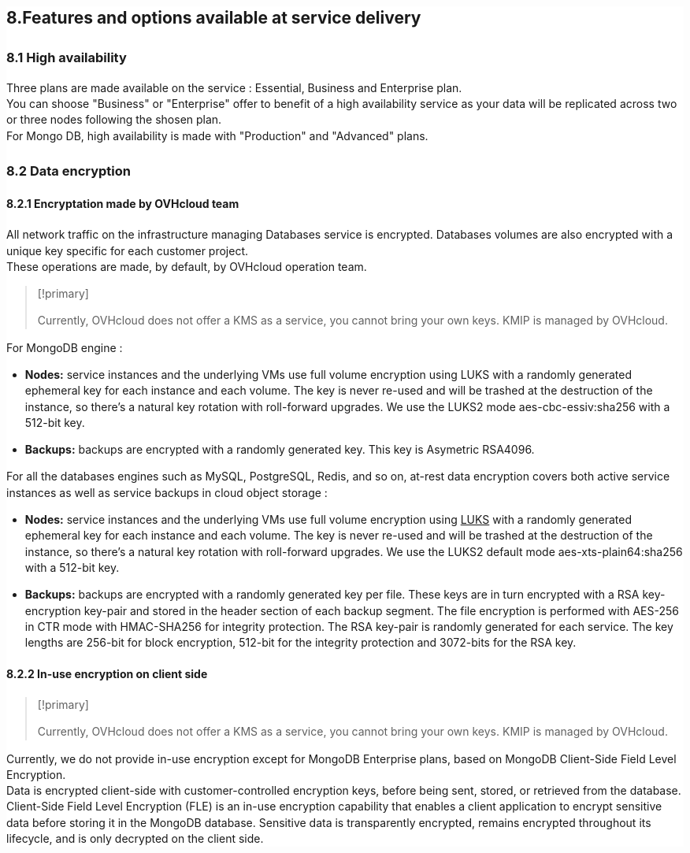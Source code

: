 
## 8.Features and options available at service delivery
### 8.1 High availability
Three plans are made available on the service : Essential, Business and Enterprise plan.<br>
You can shoose "Business" or "Enterprise" offer to benefit of a high availability service as your data will be replicated across two or three nodes following the shosen plan.<br>
For Mongo DB, high availability is made with "Production" and "Advanced" plans. 

### 8.2 Data encryption
#### 8.2.1 Encryptation made by OVHcloud team
All network traffic on the infrastructure managing Databases service is encrypted. Databases volumes are also encrypted with a unique key specific for each customer project.<br>
These operations are made, by default, by OVHcloud operation team.
> [!primary]
>
> Currently, OVHcloud does not offer a KMS as a service, you cannot bring your own keys. KMIP is managed by OVHcloud.
>
For MongoDB engine :

- **Nodes:** service instances and the underlying VMs use full volume encryption using LUKS with a randomly generated ephemeral key for each instance and each volume. 
The key is never re-used and will be trashed at the destruction of the instance, so there’s a natural key rotation with roll-forward upgrades. 
We use the LUKS2 mode aes-cbc-essiv:sha256 with a 512-bit key.

- **Backups:** backups are encrypted with a randomly generated key. This key is Asymetric RSA4096.

For all the databases engines such as MySQL, PostgreSQL, Redis, and so on, at-rest data encryption covers both active service instances as well as service backups in cloud object storage :

- **Nodes:** service instances and the underlying VMs use full volume encryption using [LUKS](https://en.wikipedia.org/wiki/Linux_Unified_Key_Setup) with a randomly generated ephemeral key for each instance and each volume. 
The key is never re-used and will be trashed at the destruction of the instance, so there’s a natural key rotation with roll-forward upgrades. 
We use the LUKS2 default mode aes-xts-plain64:sha256 with a 512-bit key.

- **Backups:** backups are encrypted with a randomly generated key per file. These keys are in turn encrypted with a RSA key-encryption key-pair and stored in the header section of each backup segment. 
The file encryption is performed with AES-256 in CTR mode with HMAC-SHA256 for integrity protection. 
The RSA key-pair is randomly generated for each service. The key lengths are 256-bit for block encryption, 512-bit for the integrity protection and 3072-bits for the RSA key.


#### 8.2.2 In-use encryption on client side
> [!primary]
>
> Currently, OVHcloud does not offer a KMS as a service, you cannot bring your own keys. KMIP is managed by OVHcloud.
>
Currently, we do not provide in-use encryption except for MongoDB Enterprise plans, based on MongoDB Client-Side Field Level Encryption.<br>
Data is encrypted client-side with customer-controlled encryption keys, before being sent, stored, or retrieved from the database.<br>
Client-Side Field Level Encryption (FLE) is an in-use encryption capability that enables a client application to encrypt sensitive data before storing it in the MongoDB database. Sensitive data is transparently encrypted, remains encrypted throughout its lifecycle, and is only decrypted on the client side.

